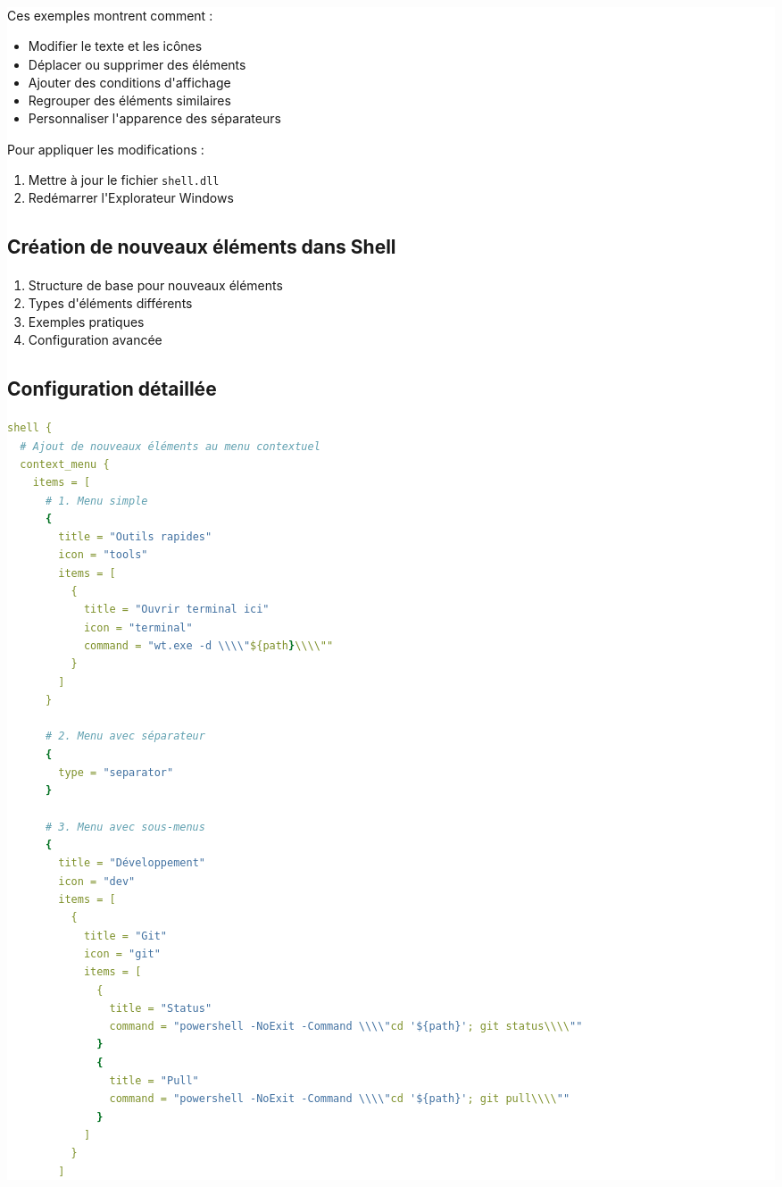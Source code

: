 Ces exemples montrent comment :

- Modifier le texte et les icônes
- Déplacer ou supprimer des éléments
- Ajouter des conditions d'affichage
- Regrouper des éléments similaires
- Personnaliser l'apparence des séparateurs

Pour appliquer les modifications :

1. Mettre à jour le fichier `shell.dll`
2. Redémarrer l'Explorateur Windows

## **Création de nouveaux éléments dans Shell**

1. Structure de base pour nouveaux éléments
2. Types d'éléments différents
3. Exemples pratiques
4. Configuration avancée

## Configuration détaillée

```yaml
shell {
  # Ajout de nouveaux éléments au menu contextuel
  context_menu {
    items = [
      # 1. Menu simple
      {
        title = "Outils rapides"
        icon = "tools"
        items = [
          {
            title = "Ouvrir terminal ici"
            icon = "terminal"
            command = "wt.exe -d \\\\"${path}\\\\""
          }
        ]
      }

      # 2. Menu avec séparateur
      {
        type = "separator"
      }

      # 3. Menu avec sous-menus
      {
        title = "Développement"
        icon = "dev"
        items = [
          {
            title = "Git"
            icon = "git"
            items = [
              {
                title = "Status"
                command = "powershell -NoExit -Command \\\\"cd '${path}'; git status\\\\""
              }
              {
                title = "Pull"
                command = "powershell -NoExit -Command \\\\"cd '${path}'; git pull\\\\""
              }
            ]
          }
        ]
```